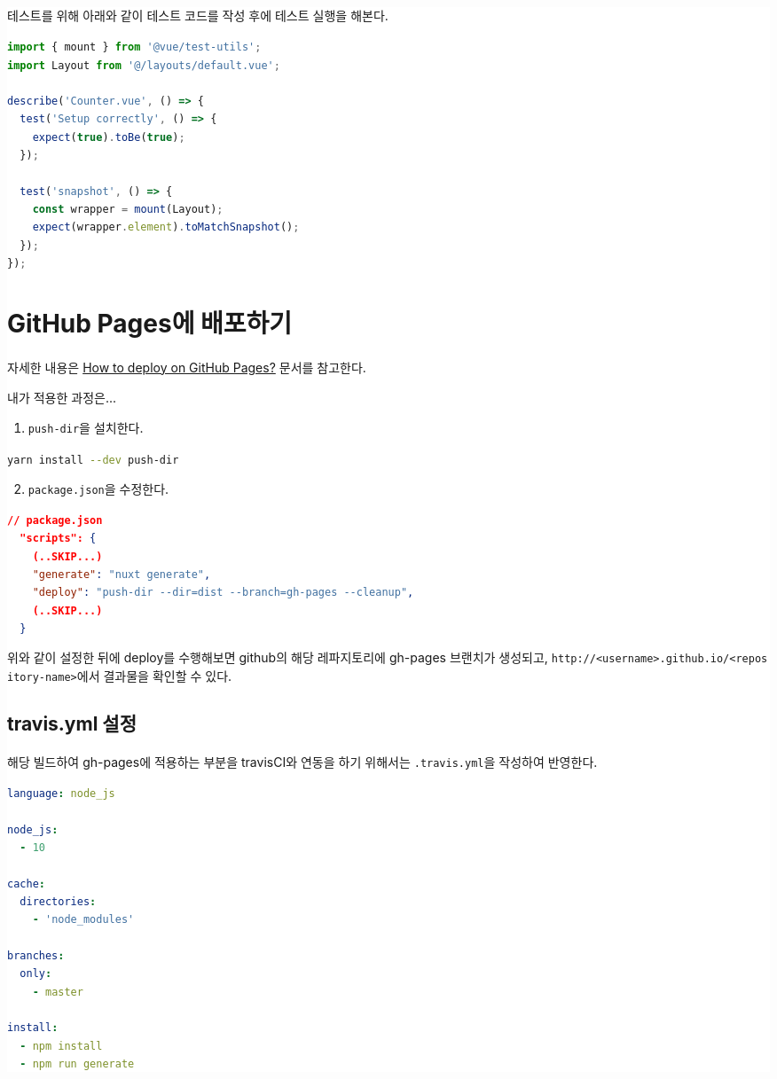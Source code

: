 테스트를 위해 아래와 같이 테스트 코드를 작성 후에 테스트 실행을 해본다.

```javascript
import { mount } from '@vue/test-utils';
import Layout from '@/layouts/default.vue';

describe('Counter.vue', () => {
  test('Setup correctly', () => {
    expect(true).toBe(true);
  });

  test('snapshot', () => {
    const wrapper = mount(Layout);
    expect(wrapper.element).toMatchSnapshot();
  });
});
```

# GitHub Pages에 배포하기

자세한 내용은 [How to deploy on GitHub Pages?](https://nuxtjs.org/faq/github-pages#deploying-to-github-pages-for-repository) 문서를 참고한다.

내가 적용한 과정은...

1. `push-dir`을 설치한다.

```bash
yarn install --dev push-dir
```

2. `package.json`을 수정한다.

```json
// package.json
  "scripts": {
    (..SKIP...)
    "generate": "nuxt generate",
    "deploy": "push-dir --dir=dist --branch=gh-pages --cleanup",
    (..SKIP...)
  }
```

위와 같이 설정한 뒤에 deploy를 수행해보면 github의 해당 레파지토리에 gh-pages 브랜치가 생성되고, `http://<username>.github.io/<repository-name>`에서 결과물을 확인할 수 있다.

## travis.yml 설정

해당 빌드하여 gh-pages에 적용하는 부분을 travisCI와 연동을 하기 위해서는 `.travis.yml`을 작성하여 반영한다.

```yml
language: node_js

node_js:
  - 10

cache:
  directories:
    - 'node_modules'

branches:
  only:
    - master

install:
  - npm install
  - npm run generate

```